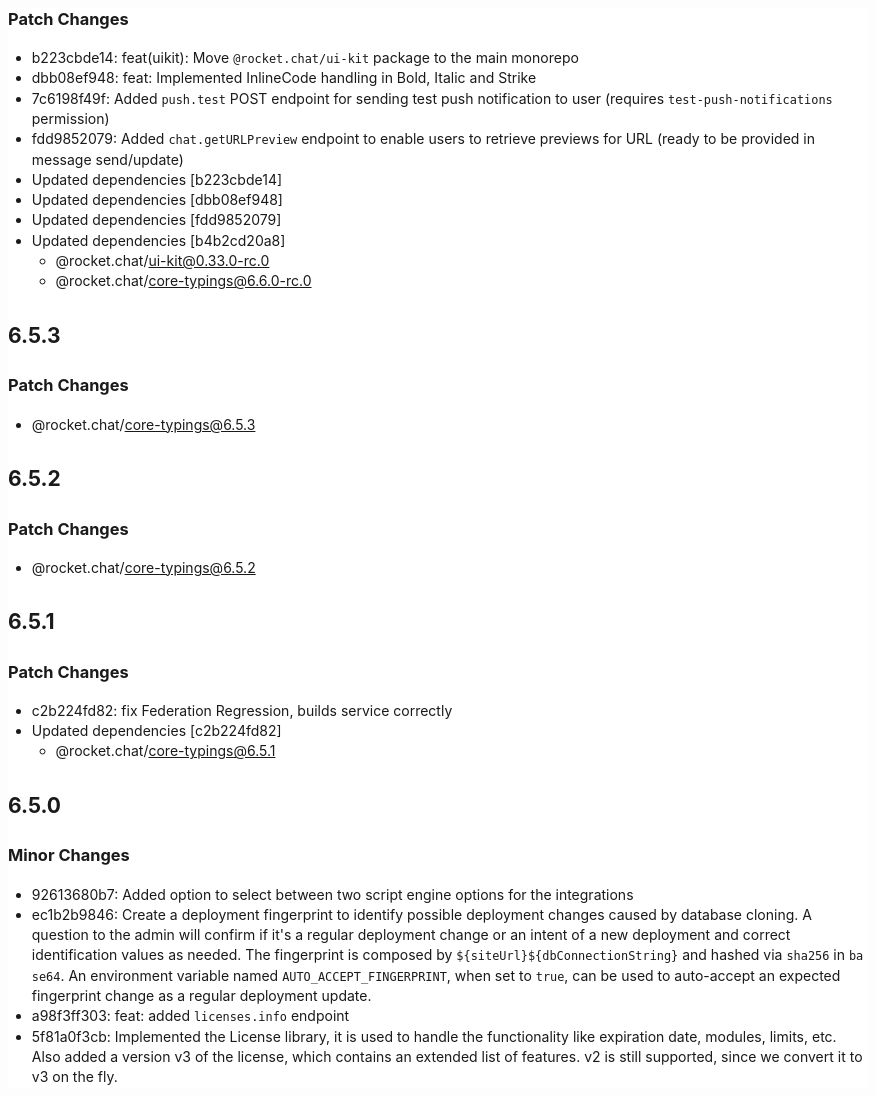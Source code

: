 ### Patch Changes

- b223cbde14: feat(uikit): Move `@rocket.chat/ui-kit` package to the main monorepo
- dbb08ef948: feat: Implemented InlineCode handling in Bold, Italic and Strike
- 7c6198f49f: Added `push.test` POST endpoint for sending test push notification to user (requires `test-push-notifications` permission)
- fdd9852079: Added `chat.getURLPreview` endpoint to enable users to retrieve previews for URL (ready to be provided in message send/update)
- Updated dependencies [b223cbde14]
- Updated dependencies [dbb08ef948]
- Updated dependencies [fdd9852079]
- Updated dependencies [b4b2cd20a8]
  - @rocket.chat/ui-kit@0.33.0-rc.0
  - @rocket.chat/core-typings@6.6.0-rc.0

## 6.5.3

### Patch Changes

- @rocket.chat/core-typings@6.5.3

## 6.5.2

### Patch Changes

- @rocket.chat/core-typings@6.5.2

## 6.5.1

### Patch Changes

- c2b224fd82: fix Federation Regression, builds service correctly
- Updated dependencies [c2b224fd82]
  - @rocket.chat/core-typings@6.5.1

## 6.5.0

### Minor Changes

- 92613680b7: Added option to select between two script engine options for the integrations
- ec1b2b9846: Create a deployment fingerprint to identify possible deployment changes caused by database cloning. A question to the admin will confirm if it's a regular deployment change or an intent of a new deployment and correct identification values as needed.
  The fingerprint is composed by `${siteUrl}${dbConnectionString}` and hashed via `sha256` in `base64`.
  An environment variable named `AUTO_ACCEPT_FINGERPRINT`, when set to `true`, can be used to auto-accept an expected fingerprint change as a regular deployment update.
- a98f3ff303: feat: added `licenses.info` endpoint
- 5f81a0f3cb: Implemented the License library, it is used to handle the functionality like expiration date, modules, limits, etc.
  Also added a version v3 of the license, which contains an extended list of features.
  v2 is still supported, since we convert it to v3 on the fly.
